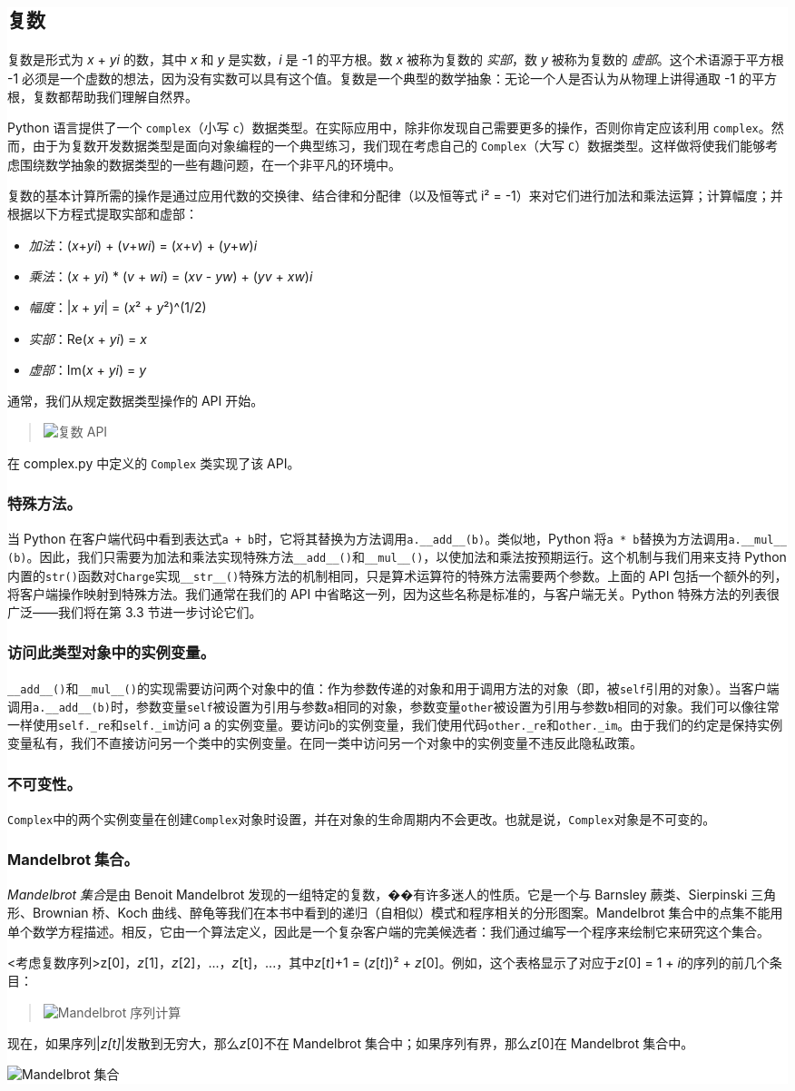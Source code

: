 ## 复数

复数是形式为 *x* + *yi* 的数，其中 *x* 和 *y* 是实数，*i* 是 -1 的平方根。数 *x* 被称为复数的 *实部*，数 *y* 被称为复数的 *虚部*。这个术语源于平方根 -1 必须是一个虚数的想法，因为没有实数可以具有这个值。复数是一个典型的数学抽象：无论一个人是否认为从物理上讲得通取 -1 的平方根，复数都帮助我们理解自然界。

Python 语言提供了一个 `complex`（小写 `c`）数据类型。在实际应用中，除非你发现自己需要更多的操作，否则你肯定应该利用 `complex`。然而，由于为复数开发数据类型是面向对象编程的一个典型练习，我们现在考虑自己的 `Complex`（大写 `C`）数据类型。这样做将使我们能够考虑围绕数学抽象的数据类型的一些有趣问题，在一个非平凡的环境中。

复数的基本计算所需的操作是通过应用代数的交换律、结合律和分配律（以及恒等式 i² = -1）来对它们进行加法和乘法运算；计算幅度；并根据以下方程式提取实部和虚部：

+   *加法*：(*x*+*yi*) + (*v*+*wi*) = (*x*+*v*) + (*y*+*w*)*i*

+   *乘法*：(*x* + *yi*) * (*v* + *wi*) = (*xv* - *yw*) + (*yv* + *xw*)*i*

+   *幅度*：|*x* + *yi*| = (*x*² + *y*²)^(1/2)

+   *实部*：Re(*x* + *yi*) = *x*

+   *虚部*：Im(*x* + *yi*) = *y*

通常，我们从规定数据类型操作的 API 开始。

> ![复数 API](img/fbd48f1e83abb91af2efa5eb0b9d00f9.png)

在 complex.py 中定义的 `Complex` 类实现了该 API。

### 特殊方法。

当 Python 在客户端代码中看到表达式`a + b`时，它将其替换为方法调用`a.__add__(b)`。类似地，Python 将`a * b`替换为方法调用`a.__mul__(b)`。因此，我们只需要为加法和乘法实现特殊方法`__add__()`和`__mul__()`，以使加法和乘法按预期运行。这个机制与我们用来支持 Python 内置的`str()`函数对`Charge`实现`__str__()`特殊方法的机制相同，只是算术运算符的特殊方法需要两个参数。上面的 API 包括一个额外的列，将客户端操作映射到特殊方法。我们通常在我们的 API 中省略这一列，因为这些名称是标准的，与客户端无关。Python 特殊方法的列表很广泛——我们将在第 3.3 节进一步讨论它们。

### 访问此类型对象中的实例变量。

`__add__()`和`__mul__()`的实现需要访问两个对象中的值：作为参数传递的对象和用于调用方法的对象（即，被`self`引用的对象）。当客户端调用`a.__add__(b)`时，参数变量`self`被设置为引用与参数`a`相同的对象，参数变量`other`被设置为引用与参数`b`相同的对象。我们可以像往常一样使用`self._re`和`self._im`访问 a 的实例变量。要访问`b`的实例变量，我们使用代码`other._re`和`other._im`。由于我们的约定是保持实例变量私有，我们不直接访问另一个类中的实例变量。在同一类中访问另一个对象中的实例变量不违反此隐私政策。

### 不可变性。

`Complex`中的两个实例变量在创建`Complex`对象时设置，并在对象的生命周期内不会更改。也就是说，`Complex`对象是不可变的。

### Mandelbrot 集合。

*Mandelbrot 集合*是由 Benoit Mandelbrot 发现的一组特定的复数，��有许多迷人的性质。它是一个与 Barnsley 蕨类、Sierpinski 三角形、Brownian 桥、Koch 曲线、醉龟等我们在本书中看到的递归（自相似）模式和程序相关的分形图案。Mandelbrot 集合中的点集不能用单个数学方程描述。相反，它由一个算法定义，因此是一个复杂客户端的完美候选者：我们通过编写一个程序来绘制它来研究这个集合。

<考虑复数序列>z[0]，*z*[1]，*z*[2]，...，*z*[t]，...，其中*z*[*t*]+1 = (*z*[*t*])² + *z*[0]。例如，这个表格显示了对应于*z*[0] = 1 + *i*的序列的前几个条目：</consider>

> ![Mandelbrot 序列计算](img/8f67abf6fa62c9fa8882be5d467596a9.png)

现在，如果序列|*z[t]*|发散到无穷大，那么*z*[0]不在 Mandelbrot 集合中；如果序列有界，那么*z*[0]在 Mandelbrot 集合中。

![Mandelbrot 集合](img/fc85adefb3e6c6589ee8e8c735845db5.png)
